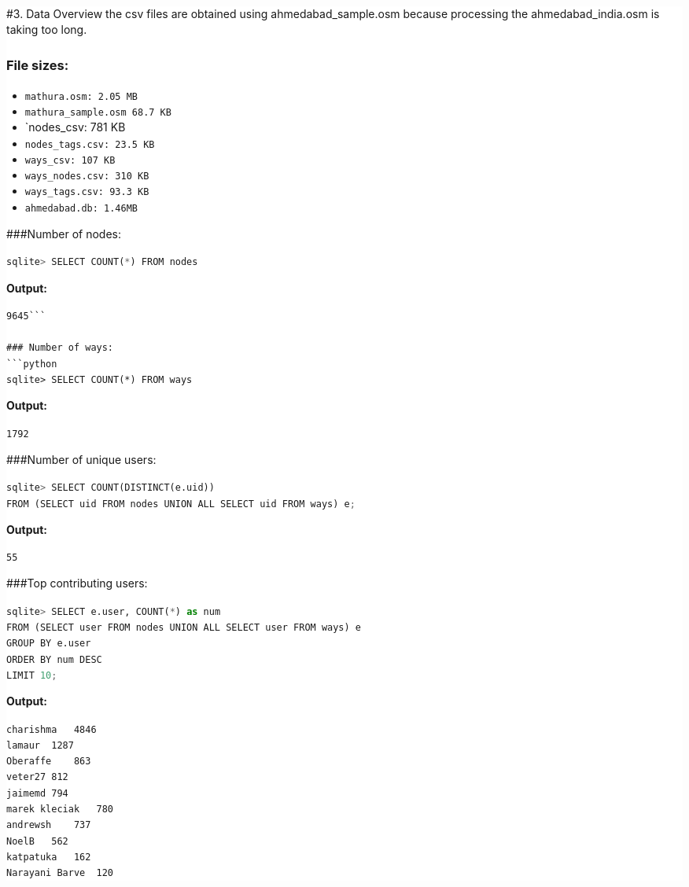 
#3. Data Overview
the csv files are obtained using ahmedabad_sample.osm because processing the ahmedabad_india.osm is taking too long.

### File sizes:
* `mathura.osm: 2.05 MB`
* `mathura_sample.osm 68.7 KB `
* `nodes_csv: 781 KB
* `nodes_tags.csv: 23.5 KB`
* `ways_csv: 107 KB`
* `ways_nodes.csv: 310 KB`
* `ways_tags.csv: 93.3 KB`
* `ahmedabad.db: 1.46MB`

###Number of nodes:
``` python
sqlite> SELECT COUNT(*) FROM nodes
```
**Output:**
```
9645```

### Number of ways:
```python
sqlite> SELECT COUNT(*) FROM ways
```
**Output:**
```
1792
```

###Number of unique users:
```python
sqlite> SELECT COUNT(DISTINCT(e.uid))          
FROM (SELECT uid FROM nodes UNION ALL SELECT uid FROM ways) e;
```
**Output:**
```
55
```

###Top contributing users:
```python
sqlite> SELECT e.user, COUNT(*) as num
FROM (SELECT user FROM nodes UNION ALL SELECT user FROM ways) e
GROUP BY e.user
ORDER BY num DESC
LIMIT 10;
```
**Output:**
```
charishma	4846
lamaur	1287
Oberaffe	863
veter27	812
jaimemd	794
marek kleciak	780
andrewsh	737
NoelB	562
katpatuka	162
Narayani Barve	120

```
